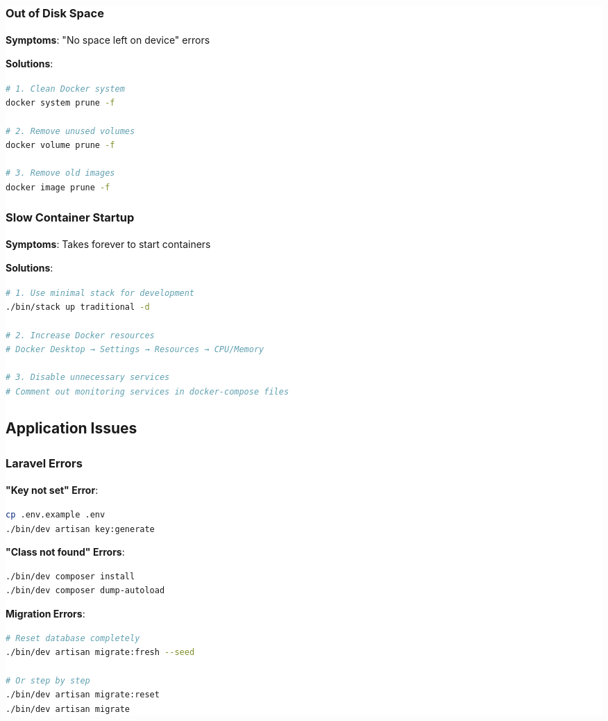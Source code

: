### Out of Disk Space

**Symptoms**: "No space left on device" errors

**Solutions**:

```bash
# 1. Clean Docker system
docker system prune -f

# 2. Remove unused volumes
docker volume prune -f

# 3. Remove old images
docker image prune -f
```

### Slow Container Startup

**Symptoms**: Takes forever to start containers

**Solutions**:

```bash
# 1. Use minimal stack for development
./bin/stack up traditional -d

# 2. Increase Docker resources
# Docker Desktop → Settings → Resources → CPU/Memory

# 3. Disable unnecessary services
# Comment out monitoring services in docker-compose files
```

## Application Issues

### Laravel Errors

**"Key not set" Error**:

```bash
cp .env.example .env
./bin/dev artisan key:generate
```

**"Class not found" Errors**:

```bash
./bin/dev composer install
./bin/dev composer dump-autoload
```

**Migration Errors**:

```bash
# Reset database completely
./bin/dev artisan migrate:fresh --seed

# Or step by step
./bin/dev artisan migrate:reset
./bin/dev artisan migrate
```
